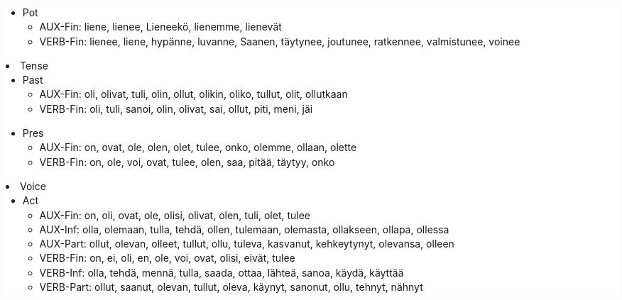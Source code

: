   <ul>
    <li>Pot
      <ul>
        <li>AUX-Fin: liene, lienee, Lieneekö, lienemme, lienevät</li>
        <li>VERB-Fin: lienee, liene, hypänne, luvanne, Saanen, täytynee, joutunee, ratkennee, valmistunee, voinee</li>
      </ul>
    </li>
  </ul>

  <ul>
  </ul>
</li>

<li><a>Tense</a>

  <ul>
    <li>Past
      <ul>
        <li>AUX-Fin: oli, olivat, tuli, olin, ollut, olikin, oliko, tullut, olit, ollutkaan</li>
        <li>VERB-Fin: oli, tuli, sanoi, olin, olivat, sai, ollut, piti, meni, jäi</li>
      </ul>
    </li>
  </ul>

  <ul>
    <li>Pres
      <ul>
        <li>AUX-Fin: on, ovat, ole, olen, olet, tulee, onko, olemme, ollaan, olette</li>
        <li>VERB-Fin: on, ole, voi, ovat, tulee, olen, saa, pitää, täytyy, onko</li>
      </ul>
    </li>
  </ul>

  <ul>
  </ul>
</li>

<li><a>Voice</a>

  <ul>
    <li>Act
      <ul>
        <li>AUX-Fin: on, oli, ovat, ole, olisi, olivat, olen, tuli, olet, tulee</li>
        <li>AUX-Inf: olla, olemaan, tulla, tehdä, ollen, tulemaan, olemasta, ollakseen, ollapa, ollessa</li>
        <li>AUX-Part: ollut, olevan, olleet, tullut, ollu, tuleva, kasvanut, kehkeytynyt, olevansa, olleen</li>
        <li>VERB-Fin: on, ei, oli, en, ole, voi, ovat, olisi, eivät, tulee</li>
        <li>VERB-Inf: olla, tehdä, mennä, tulla, saada, ottaa, lähteä, sanoa, käydä, käyttää</li>
        <li>VERB-Part: ollut, saanut, olevan, tullut, oleva, käynyt, sanonut, ollu, tehnyt, nähnyt</li>
      </ul>
    </li>
  </ul>
